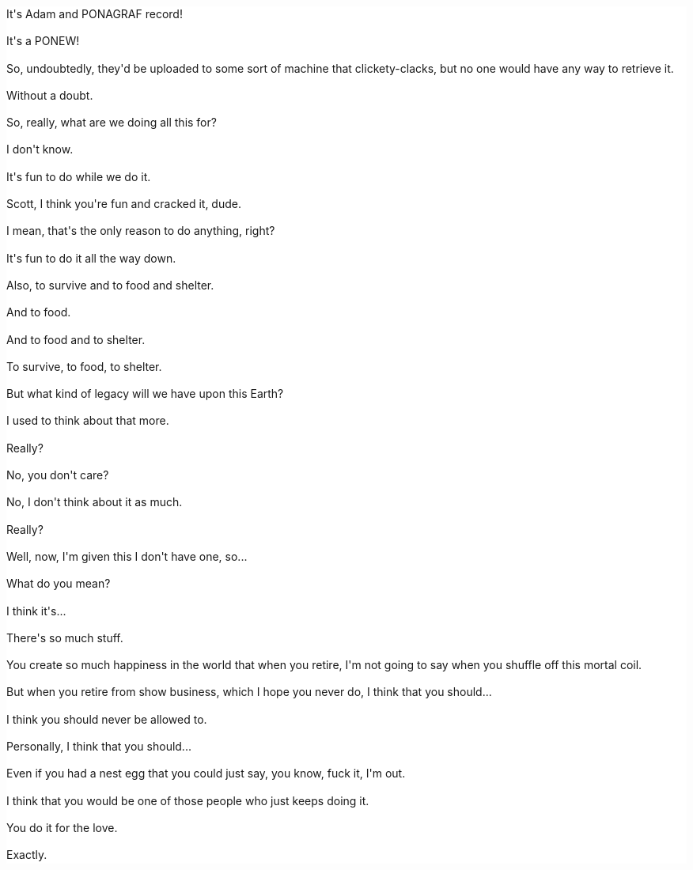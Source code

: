 It's Adam and PONAGRAF record!

It's a PONEW!

So, undoubtedly, they'd be uploaded to some sort of machine that clickety-clacks, but no one would have any way to retrieve it.

Without a doubt.

So, really, what are we doing all this for?

I don't know.

It's fun to do while we do it.

Scott, I think you're fun and cracked it, dude.

I mean, that's the only reason to do anything, right?

It's fun to do it all the way down.

Also, to survive and to food and shelter.

And to food.

And to food and to shelter.

To survive, to food, to shelter.

But what kind of legacy will we have upon this Earth?

I used to think about that more.

Really?

No, you don't care?

No, I don't think about it as much.

Really?

Well, now, I'm given this I don't have one, so...

What do you mean?

I think it's...

There's so much stuff.

You create so much happiness in the world that when you retire, I'm not going to say when you shuffle off this mortal coil.

But when you retire from show business, which I hope you never do, I think that you should...

I think you should never be allowed to.

Personally, I think that you should...

Even if you had a nest egg that you could just say, you know, fuck it, I'm out.

I think that you would be one of those people who just keeps doing it.

You do it for the love.

Exactly.
